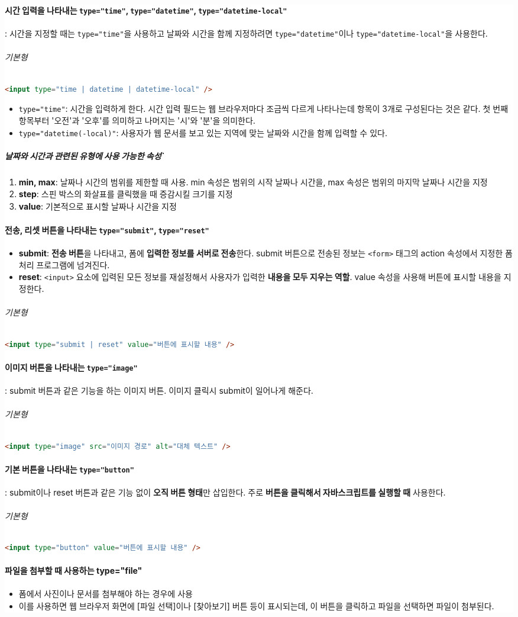 #### 시간 입력을 나타내는 `type="time"`, `type="datetime"`, `type="datetime-local"`

: 시간을 지정할 때는 `type="time"`을 사용하고 날짜와 시간을 함께 지정하려면 `type="datetime"`이나 `type="datetime-local"`을 사용한다.

###### 기본형

```html
<input type="time | datetime | datetime-local" />
```

- `type="time"`: 시간을 입력하게 한다. 시간 입력 필드는 웹 브라우저마다 조금씩 다르게 나타나는데 항목이 3개로 구성된다는 것은 같다. 첫 번째 항목부터 '오전'과 '오후'를 의미하고 나머지는 '시'와 '분'을 의미한다.
- `type="datetime(-local)"`: 사용자가 웹 문서를 보고 있는 지역에 맞는 날짜와 시간을 함께 입력할 수 있다.

##### 날짜와 시간과 관련된 유형에 사용 가능한 속성`

1. **min, max**: 날짜나 시간의 범위를 제한할 때 사용. min 속성은 범위의 시작 날짜나 시간을, max 속성은 범위의 마지막 날짜나 시간을 지정
2. **step**: 스핀 박스의 화살표를 클릭했을 때 증감시킬 크기를 지정
3. **value**: 기본적으로 표시할 날짜나 시간을 지정

#### 전송, 리셋 버튼을 나타내는 `type="submit"`, `type="reset"`

- **submit**: **전송 버튼**을 나타내고, 폼에 **입력한 정보를 서버로 전송**한다. submit 버튼으로 전송된 정보는 `<form>` 태그의 action 속성에서 지정한 폼 처리 프로그램에 넘겨진다.
- **reset**: `<input>` 요소에 입력된 모든 정보를 재설정해서 사용자가 입력한 **내용을 모두 지우는 역할**. value 속성을 사용해 버튼에 표시할 내용을 지정한다.

###### 기본형

```html
<input type="submit | reset" value="버튼에 표시할 내용" />
```

#### 이미지 버튼을 나타내는 `type="image"`

: submit 버튼과 같은 기능을 하는 이미지 버튼. 이미지 클릭시 submit이 일어나게 해준다.

###### 기본형

```html
<input type="image" src="이미지 경로" alt="대체 텍스트" />
```

#### 기본 버튼을 나타내는 `type="button"`

: submit이나 reset 버튼과 같은 기능 없이 **오직 버튼 형태**만 삽입한다. 주로 **버튼을 클릭해서 자바스크립트를 실행할 때** 사용한다.

###### 기본형

```html
<input type="button" value="버튼에 표시할 내용" />
```

#### 파일을 첨부할 때 사용하는 type="file"

- 폼에서 사진이나 문서를 첨부해야 하는 경우에 사용
- 이를 사용하면 웹 브라우저 화면에 [파일 선택]이나 [찾아보기] 버튼 등이 표시되는데, 이 버튼을 클릭하고 파일을 선택하면 파일이 첨부된다.
